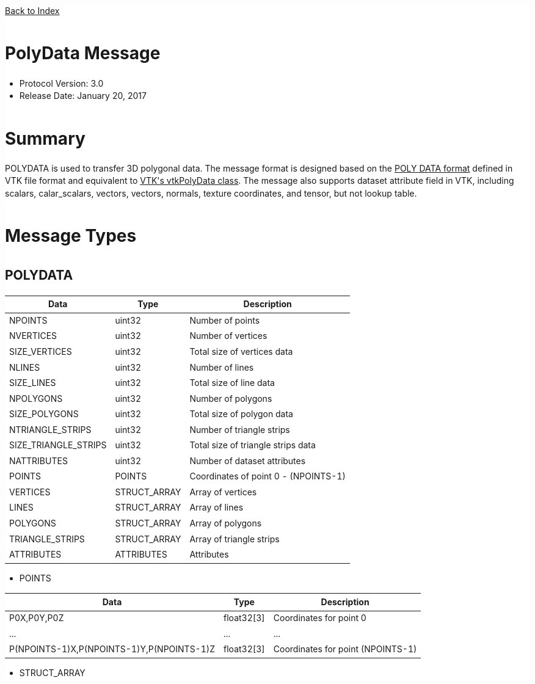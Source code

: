 [Back to Index](/Documents/Protocol/index.md)

PolyData Message
================

- Protocol Version: 3.0
- Release Date: January 20, 2017

Summary
=======

POLYDATA is used to transfer 3D polygonal data. The message format is designed
based on the [POLY DATA format](http://www.vtk.org/VTK/img/file-formats.pdf)
defined in VTK file format and equivalent to
[VTK's vtkPolyData class](http://noodle.med.yale.edu/vtk5/classvtkPolyData.html).
The message also supports dataset attribute field in VTK, including scalars,
calar_scalars, vectors, vectors, normals, texture coordinates, and tensor, but
not lookup table.


Message Types
=============

POLYDATA
--------

 Data                 | Type         | Description
----------------------|--------------|------------------------------------------
 NPOINTS              | uint32       | Number of points
 NVERTICES            | uint32       | Number of vertices
 SIZE_VERTICES        | uint32       | Total size of vertices data
 NLINES               | uint32       | Number of lines
 SIZE_LINES           | uint32       | Total size of line data
 NPOLYGONS            | uint32       | Number of polygons
 SIZE_POLYGONS        | uint32       | Total size of polygon data
 NTRIANGLE_STRIPS     | uint32       | Number of triangle strips
 SIZE_TRIANGLE_STRIPS | uint32       | Total size of triangle strips data
 NATTRIBUTES          | uint32       | Number of dataset attributes
 POINTS               | POINTS       | Coordinates of point 0 - (NPOINTS-1)
 VERTICES             | STRUCT_ARRAY | Array of vertices
 LINES                | STRUCT_ARRAY | Array of lines
 POLYGONS             | STRUCT_ARRAY | Array of polygons
 TRIANGLE_STRIPS      | STRUCT_ARRAY | Array of triangle strips
 ATTRIBUTES           | ATTRIBUTES   | Attributes


- POINTS

 Data         | Type          | Description
--------------|---------------|-------------------------------------------------
 P0X,P0Y,P0Z  | float32[3]    | Coordinates for point 0
 ...          | ...           | ...
 P(NPOINTS-1)X,P(NPOINTS-1)Y,P(NPOINTS-1)Z  | float32[3]    | Coordinates for point (NPOINTS-1)


- STRUCT_ARRAY
